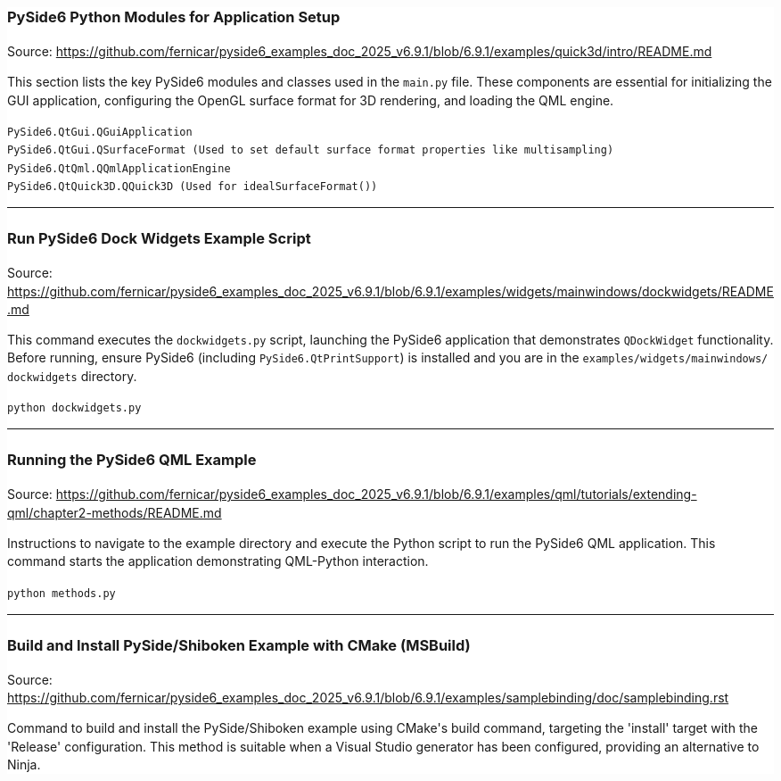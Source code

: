 ### PySide6 Python Modules for Application Setup

Source: https://github.com/fernicar/pyside6_examples_doc_2025_v6.9.1/blob/6.9.1/examples/quick3d/intro/README.md

This section lists the key PySide6 modules and classes used in the `main.py` file. These components are essential for initializing the GUI application, configuring the OpenGL surface format for 3D rendering, and loading the QML engine.

```APIDOC
PySide6.QtGui.QGuiApplication
PySide6.QtGui.QSurfaceFormat (Used to set default surface format properties like multisampling)
PySide6.QtQml.QQmlApplicationEngine
PySide6.QtQuick3D.QQuick3D (Used for idealSurfaceFormat())
```

--------------------------------

### Run PySide6 Dock Widgets Example Script

Source: https://github.com/fernicar/pyside6_examples_doc_2025_v6.9.1/blob/6.9.1/examples/widgets/mainwindows/dockwidgets/README.md

This command executes the `dockwidgets.py` script, launching the PySide6 application that demonstrates `QDockWidget` functionality. Before running, ensure PySide6 (including `PySide6.QtPrintSupport`) is installed and you are in the `examples/widgets/mainwindows/dockwidgets` directory.

```bash
python dockwidgets.py
```

--------------------------------

### Running the PySide6 QML Example

Source: https://github.com/fernicar/pyside6_examples_doc_2025_v6.9.1/blob/6.9.1/examples/qml/tutorials/extending-qml/chapter2-methods/README.md

Instructions to navigate to the example directory and execute the Python script to run the PySide6 QML application. This command starts the application demonstrating QML-Python interaction.

```Bash
python methods.py
```

--------------------------------

### Build and Install PySide/Shiboken Example with CMake (MSBuild)

Source: https://github.com/fernicar/pyside6_examples_doc_2025_v6.9.1/blob/6.9.1/examples/samplebinding/doc/samplebinding.rst

Command to build and install the PySide/Shiboken example using CMake's build command, targeting the 'install' target with the 'Release' configuration. This method is suitable when a Visual Studio generator has been configured, providing an alternative to Ninja.
